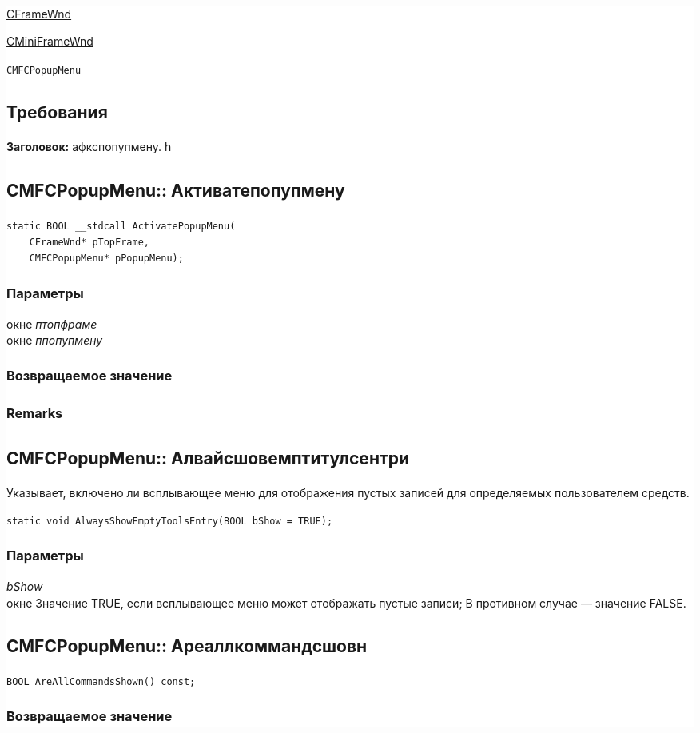 [CFrameWnd](../../mfc/reference/cframewnd-class.md)

[CMiniFrameWnd](../../mfc/reference/cminiframewnd-class.md)

`CMFCPopupMenu`

## <a name="requirements"></a>Требования

**Заголовок:** афкспопупмену. h

## <a name="cmfcpopupmenuactivatepopupmenu"></a><a name="activatepopupmenu"></a> CMFCPopupMenu:: Активатепопупмену

```
static BOOL __stdcall ActivatePopupMenu(
    CFrameWnd* pTopFrame,
    CMFCPopupMenu* pPopupMenu);
```

### <a name="parameters"></a>Параметры

окне *птопфраме*<br/>
окне *ппопупмену*<br/>

### <a name="return-value"></a>Возвращаемое значение

### <a name="remarks"></a>Remarks

## <a name="cmfcpopupmenualwaysshowemptytoolsentry"></a><a name="alwaysshowemptytoolsentry"></a> CMFCPopupMenu:: Алвайсшовемптитулсентри

Указывает, включено ли всплывающее меню для отображения пустых записей для определяемых пользователем средств.

```
static void AlwaysShowEmptyToolsEntry(BOOL bShow = TRUE);
```

### <a name="parameters"></a>Параметры

*bShow*<br/>
окне Значение TRUE, если всплывающее меню может отображать пустые записи; В противном случае — значение FALSE.

## <a name="cmfcpopupmenuareallcommandsshown"></a><a name="areallcommandsshown"></a> CMFCPopupMenu:: Ареаллкоммандсшовн

```
BOOL AreAllCommandsShown() const;
```

### <a name="return-value"></a>Возвращаемое значение

